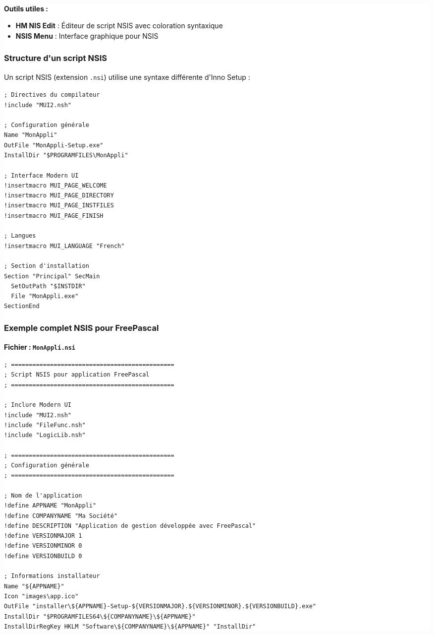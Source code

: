 **Outils utiles :**
- **HM NIS Edit** : Éditeur de script NSIS avec coloration syntaxique
- **NSIS Menu** : Interface graphique pour NSIS

### Structure d'un script NSIS

Un script NSIS (extension `.nsi`) utilise une syntaxe différente d'Inno Setup :

```nsis
; Directives du compilateur
!include "MUI2.nsh"

; Configuration générale
Name "MonAppli"
OutFile "MonAppli-Setup.exe"
InstallDir "$PROGRAMFILES\MonAppli"

; Interface Modern UI
!insertmacro MUI_PAGE_WELCOME
!insertmacro MUI_PAGE_DIRECTORY
!insertmacro MUI_PAGE_INSTFILES
!insertmacro MUI_PAGE_FINISH

; Langues
!insertmacro MUI_LANGUAGE "French"

; Section d'installation
Section "Principal" SecMain
  SetOutPath "$INSTDIR"
  File "MonAppli.exe"
SectionEnd
```

### Exemple complet NSIS pour FreePascal

**Fichier : `MonAppli.nsi`**

```nsis
; ==============================================
; Script NSIS pour application FreePascal
; ==============================================

; Inclure Modern UI
!include "MUI2.nsh"
!include "FileFunc.nsh"
!include "LogicLib.nsh"

; ==============================================
; Configuration générale
; ==============================================

; Nom de l'application
!define APPNAME "MonAppli"
!define COMPANYNAME "Ma Société"
!define DESCRIPTION "Application de gestion développée avec FreePascal"
!define VERSIONMAJOR 1
!define VERSIONMINOR 0
!define VERSIONBUILD 0

; Informations installateur
Name "${APPNAME}"
Icon "images\app.ico"
OutFile "installer\${APPNAME}-Setup-${VERSIONMAJOR}.${VERSIONMINOR}.${VERSIONBUILD}.exe"
InstallDir "$PROGRAMFILES64\${COMPANYNAME}\${APPNAME}"
InstallDirRegKey HKLM "Software\${COMPANYNAME}\${APPNAME}" "InstallDir"
```